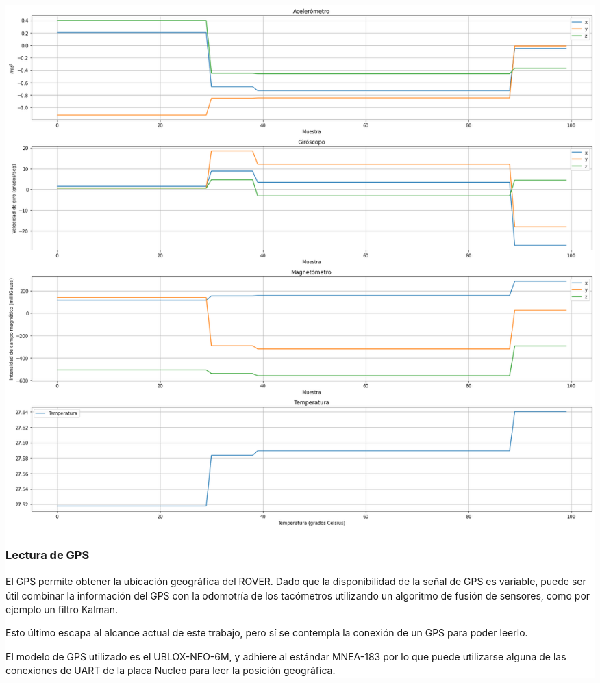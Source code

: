 ![](./assets/lectura_mpu9250.png)

### Lectura de GPS

El GPS permite obtener la ubicación geográfica del ROVER. Dado que la disponibilidad de la señal de GPS es variable, puede ser útil combinar la información del GPS con la odomotría de los tacómetros utilizando un algoritmo de fusión de sensores, como por ejemplo un filtro Kalman.

Esto último escapa al alcance actual de este trabajo, pero sí se contempla la conexión de un GPS para poder leerlo.

El modelo de GPS utilizado es el UBLOX-NEO-6M, y adhiere al estándar MNEA-183 por lo que puede utilizarse alguna de las conexiones de UART de la placa Nucleo para leer la posición geográfica.
